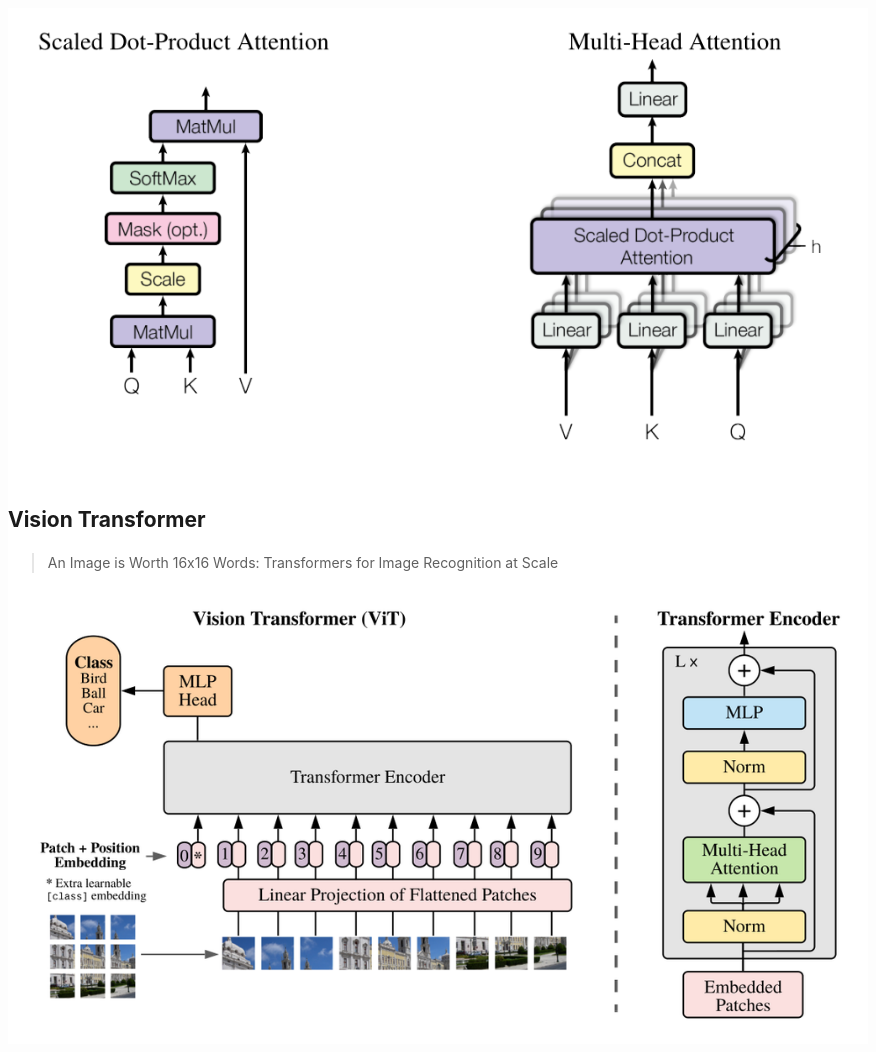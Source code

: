 ![image-20220610160617032](目标检测.assets/image-20220610160617032.png)

## Vision Transformer

> An Image is Worth 16x16 Words: Transformers for Image Recognition at Scale

![image-20220610192302673](目标检测.assets/image-20220610192302673.png)

